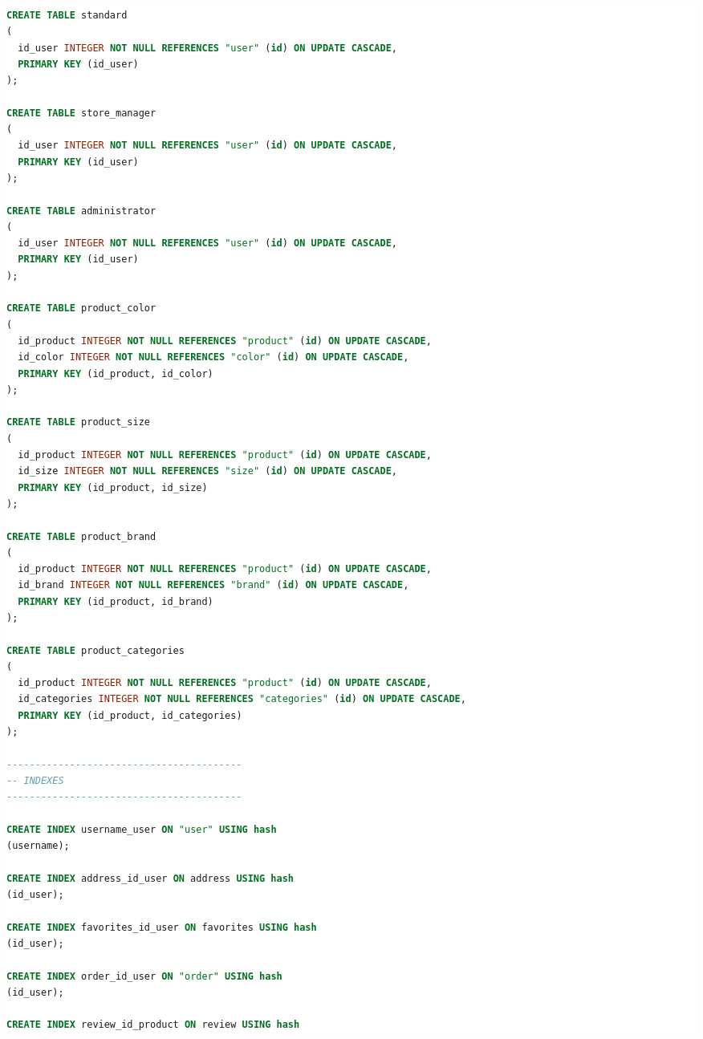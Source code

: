 ```sql
CREATE TABLE standard
(
  id_user INTEGER NOT NULL REFERENCES "user" (id) ON UPDATE CASCADE,
  PRIMARY KEY (id_user)
);

CREATE TABLE store_manager
(
  id_user INTEGER NOT NULL REFERENCES "user" (id) ON UPDATE CASCADE,
  PRIMARY KEY (id_user)
);

CREATE TABLE administrator
(
  id_user INTEGER NOT NULL REFERENCES "user" (id) ON UPDATE CASCADE,
  PRIMARY KEY (id_user)
);

CREATE TABLE product_color
(
  id_product INTEGER NOT NULL REFERENCES "product" (id) ON UPDATE CASCADE,
  id_color INTEGER NOT NULL REFERENCES "color" (id) ON UPDATE CASCADE,
  PRIMARY KEY (id_product, id_color)
);

CREATE TABLE product_size
(
  id_product INTEGER NOT NULL REFERENCES "product" (id) ON UPDATE CASCADE,
  id_size INTEGER NOT NULL REFERENCES "size" (id) ON UPDATE CASCADE,
  PRIMARY KEY (id_product, id_size)
);

CREATE TABLE product_brand
(
  id_product INTEGER NOT NULL REFERENCES "product" (id) ON UPDATE CASCADE,
  id_brand INTEGER NOT NULL REFERENCES "brand" (id) ON UPDATE CASCADE,
  PRIMARY KEY (id_product, id_brand)
);

CREATE TABLE product_categories
(
  id_product INTEGER NOT NULL REFERENCES "product" (id) ON UPDATE CASCADE,
  id_categories INTEGER NOT NULL REFERENCES "categories" (id) ON UPDATE CASCADE,
  PRIMARY KEY (id_product, id_categories)
);

-----------------------------------------
-- INDEXES
-----------------------------------------

CREATE INDEX username_user ON "user" USING hash
(username);

CREATE INDEX address_id_user ON address USING hash
(id_user);

CREATE INDEX favorites_id_user ON favorites USING hash
(id_user);

CREATE INDEX order_id_user ON "order" USING hash
(id_user);

CREATE INDEX review_id_product ON review USING hash
```